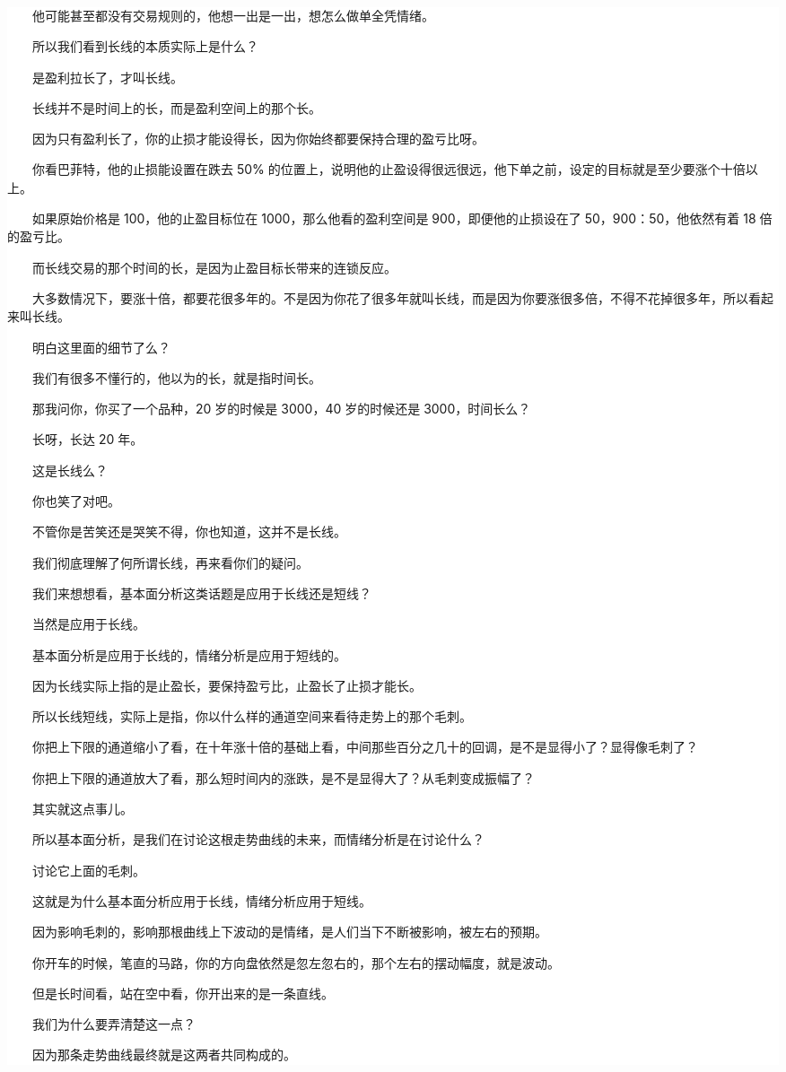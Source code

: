 　　他可能甚至都没有交易规则的，他想一出是一出，想怎么做单全凭情绪。

　　所以我们看到长线的本质实际上是什么？

　　是盈利拉长了，才叫长线。

　　长线并不是时间上的长，而是盈利空间上的那个长。

　　因为只有盈利长了，你的止损才能设得长，因为你始终都要保持合理的盈亏比呀。

　　你看巴菲特，他的止损能设置在跌去 50% 的位置上，说明他的止盈设得很远很远，他下单之前，设定的目标就是至少要涨个十倍以上。

　　如果原始价格是 100，他的止盈目标位在 1000，那么他看的盈利空间是 900，即便他的止损设在了 50，900：50，他依然有着 18 倍的盈亏比。

　　而长线交易的那个时间的长，是因为止盈目标长带来的连锁反应。

　　大多数情况下，要涨十倍，都要花很多年的。不是因为你花了很多年就叫长线，而是因为你要涨很多倍，不得不花掉很多年，所以看起来叫长线。

　　明白这里面的细节了么？

　　我们有很多不懂行的，他以为的长，就是指时间长。

　　那我问你，你买了一个品种，20 岁的时候是 3000，40 岁的时候还是 3000，时间长么？

　　长呀，长达 20 年。

　　这是长线么？

　　你也笑了对吧。

　　不管你是苦笑还是哭笑不得，你也知道，这并不是长线。

　　我们彻底理解了何所谓长线，再来看你们的疑问。

　　我们来想想看，基本面分析这类话题是应用于长线还是短线？

　　当然是应用于长线。

　　基本面分析是应用于长线的，情绪分析是应用于短线的。

　　因为长线实际上指的是止盈长，要保持盈亏比，止盈长了止损才能长。

　　所以长线短线，实际上是指，你以什么样的通道空间来看待走势上的那个毛刺。

　　你把上下限的通道缩小了看，在十年涨十倍的基础上看，中间那些百分之几十的回调，是不是显得小了？显得像毛刺了？

　　你把上下限的通道放大了看，那么短时间内的涨跌，是不是显得大了？从毛刺变成振幅了？

　　其实就这点事儿。

　　所以基本面分析，是我们在讨论这根走势曲线的未来，而情绪分析是在讨论什么？

　　讨论它上面的毛刺。

　　这就是为什么基本面分析应用于长线，情绪分析应用于短线。

　　因为影响毛刺的，影响那根曲线上下波动的是情绪，是人们当下不断被影响，被左右的预期。

　　你开车的时候，笔直的马路，你的方向盘依然是忽左忽右的，那个左右的摆动幅度，就是波动。

　　但是长时间看，站在空中看，你开出来的是一条直线。

　　我们为什么要弄清楚这一点？

　　因为那条走势曲线最终就是这两者共同构成的。
